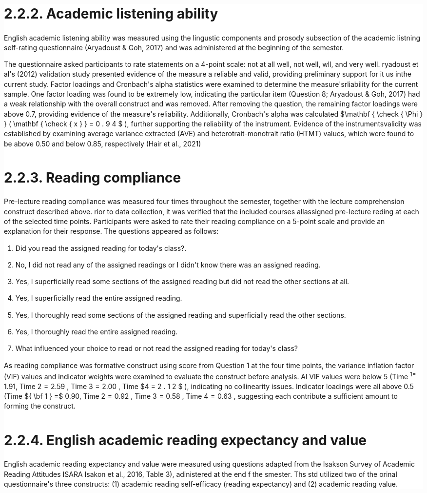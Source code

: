# 2.2.2. Academic listening ability

English academic listening ability was measured using the lingustic components and prosody subsection of the academic listning self-rating questionnaire (Aryadoust & Goh, 2017) and was administered at the beginning of the semester.

The questionnaire asked participants to rate statements on a 4-point scale: not at all well, not well, wll, and very well. ryadoust et al's (2012) validation study presented evidence of the measure a reliable and valid, providing preliminary support for it us inthe current study. Factor loadings and Cronbach's alpha statistics were examined to determine the measure'srliability for the current sample. One factor loading was found to be extremely low, indicating the particular item (Question 8; Aryadoust & Goh, 2017) had a weak relationship with the overall construct and was removed. After removing the question, the remaining factor loadings were above 0.7, providing evidence of the measure's reliability. Additionally, Cronbach's alpha was calculated $\mathbf { \check { \Phi } } ( \mathbf { \check { x } } = 0 . 9 4 $ ), further supporting the reliability of the instrument. Evidence of the instrumentsvalidity was established by examining average variance extracted (AVE) and heterotrait-monotrait ratio (HTMT) values, which were found to be above 0.50 and below 0.85, respectively (Hair et al., 2021)

# 2.2.3. Reading compliance

Pre-lecture reading compliance was measured four times throughout the semester, together with the lecture comprehension construct described above. rior to data collection, it was verified that the included courses allassigned pre-lecture reding at each of the selected time points. Participants were asked to rate their reading compliance on a 5-point scale and provide an explanation for their response. The questions appeared as follows:

1. Did you read the assigned reading for today's class?.

1. No, I did not read any of the assigned readings or I didn't know there was an assigned reading.   
2. Yes, I superficially read some sections of the assigned reading but did not read the other sections at all.   
3. Yes, I superficially read the entire assigned reading.   
4. Yes, I thoroughly read some sections of the assigned reading and superficially read the other sections.   
5. Yes, I thoroughly read the entire assigned reading.

2. What influenced your choice to read or not read the assigned reading for today's class?

As reading compliance was formative construct using score from Question 1 at the four time points, the variance inflation factor (VIF) values and indicator weights were examined to evaluate the construct before analysis. Al VIF values were below 5 (Time $^ { 1 = }$ 1.91, Time $2 = 2 . 5 9$ , Time $3 = 2 . 0 0$ , Time $4 = 2 . 1 2 $ ), indicating no collinearity issues. Indicator loadings were all above 0.5 (Time ${ \bf 1 } =$ 0.90, Time $2 = 0 . 9 2$ , Time $3 = 0 . 5 8$ , Time $4 = 0 . 6 3$ , suggesting each contribute a sufficient amount to forming the construct.

# 2.2.4. English academic reading expectancy and value

English academic reading expectancy and value were measured using questions adapted from the Isakson Survey of Academic Reading Attitudes ISARA Isakon et al., 2016, Table 3), adinistered at the end f the smester. Ths std utilized two of the orinal questionnaire's three constructs: (1) academic reading self-efficacy (reading expectancy) and (2) academic reading value.
